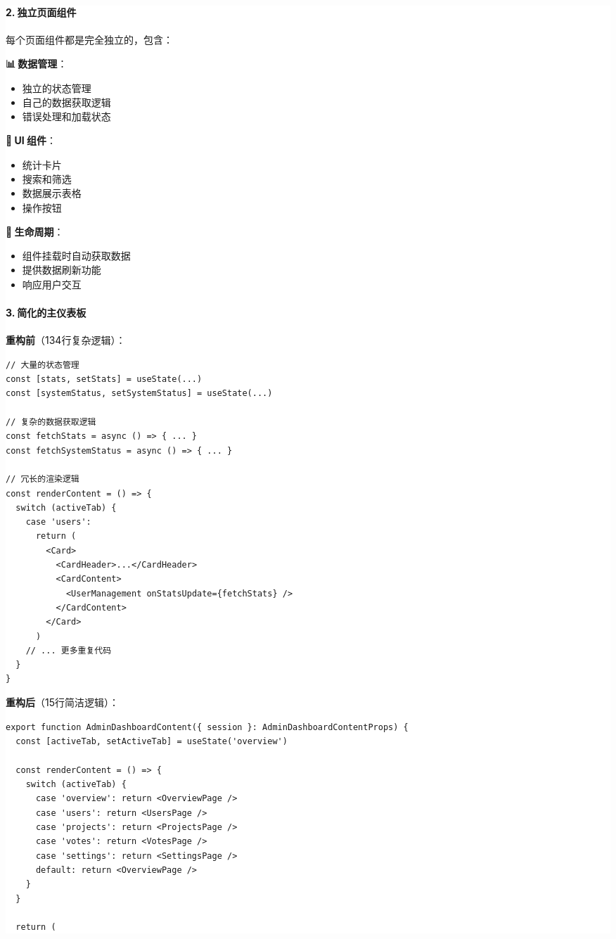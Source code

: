 #### 2. **独立页面组件**

每个页面组件都是完全独立的，包含：

**📊 数据管理**：
- 独立的状态管理
- 自己的数据获取逻辑
- 错误处理和加载状态

**🎨 UI 组件**：
- 统计卡片
- 搜索和筛选
- 数据展示表格
- 操作按钮

**🔄 生命周期**：
- 组件挂载时自动获取数据
- 提供数据刷新功能
- 响应用户交互

#### 3. **简化的主仪表板**

**重构前**（134行复杂逻辑）：
```tsx
// 大量的状态管理
const [stats, setStats] = useState(...)
const [systemStatus, setSystemStatus] = useState(...)

// 复杂的数据获取逻辑
const fetchStats = async () => { ... }
const fetchSystemStatus = async () => { ... }

// 冗长的渲染逻辑
const renderContent = () => {
  switch (activeTab) {
    case 'users':
      return (
        <Card>
          <CardHeader>...</CardHeader>
          <CardContent>
            <UserManagement onStatsUpdate={fetchStats} />
          </CardContent>
        </Card>
      )
    // ... 更多重复代码
  }
}
```

**重构后**（15行简洁逻辑）：
```tsx
export function AdminDashboardContent({ session }: AdminDashboardContentProps) {
  const [activeTab, setActiveTab] = useState('overview')

  const renderContent = () => {
    switch (activeTab) {
      case 'overview': return <OverviewPage />
      case 'users': return <UsersPage />
      case 'projects': return <ProjectsPage />
      case 'votes': return <VotesPage />
      case 'settings': return <SettingsPage />
      default: return <OverviewPage />
    }
  }

  return (
```